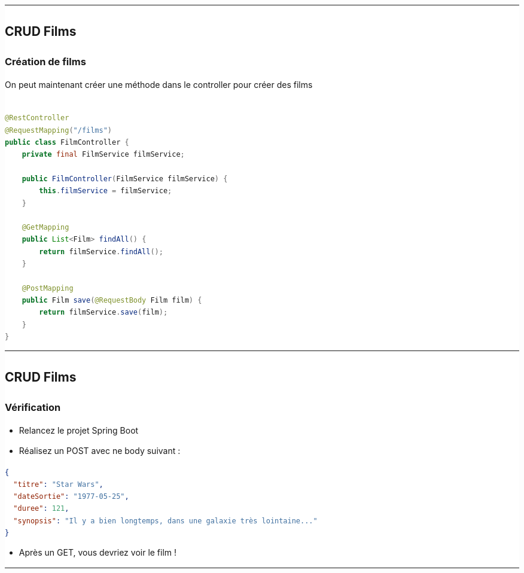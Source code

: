 ----

## CRUD Films

### Création de films

On peut maintenant créer une méthode dans le controller pour créer des films

```java [16-19]

@RestController
@RequestMapping("/films")
public class FilmController {
    private final FilmService filmService;

    public FilmController(FilmService filmService) {
        this.filmService = filmService;
    }

    @GetMapping
    public List<Film> findAll() {
        return filmService.findAll();
    }

    @PostMapping
    public Film save(@RequestBody Film film) {
        return filmService.save(film);
    }
}
```

----

## CRUD Films

### Vérification

- Relancez le projet Spring Boot

- Réalisez un POST avec ne body suivant :

```json
{
  "titre": "Star Wars",
  "dateSortie": "1977-05-25",
  "duree": 121,
  "synopsis": "Il y a bien longtemps, dans une galaxie très lointaine..."
}
```

- Après un GET, vous devriez voir le film !

----
